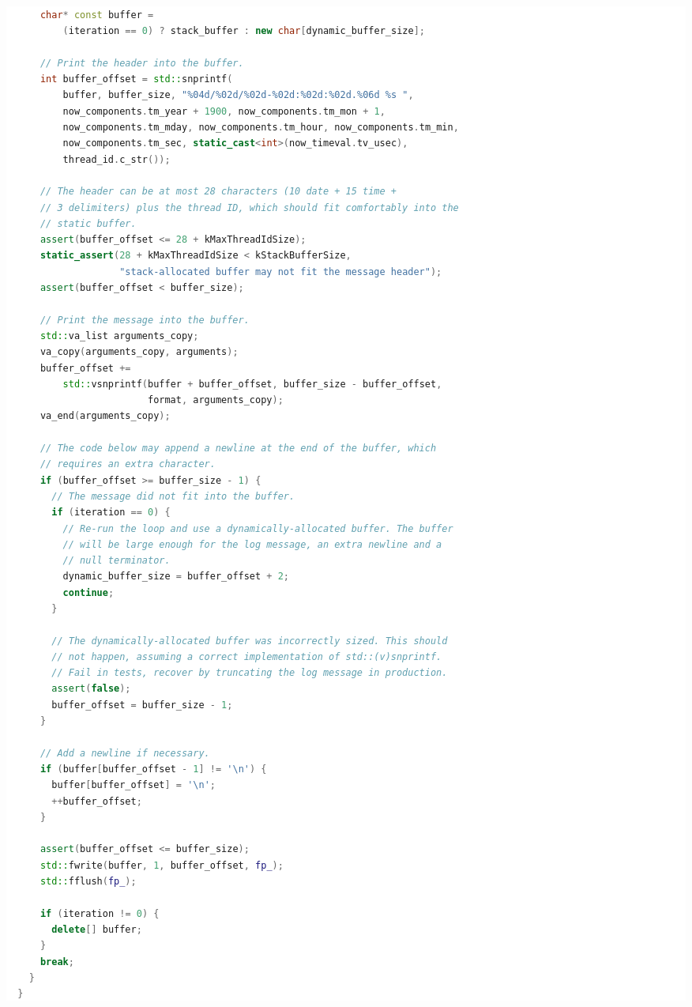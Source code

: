 ```c++
      char* const buffer =
          (iteration == 0) ? stack_buffer : new char[dynamic_buffer_size];

      // Print the header into the buffer.
      int buffer_offset = std::snprintf(
          buffer, buffer_size, "%04d/%02d/%02d-%02d:%02d:%02d.%06d %s ",
          now_components.tm_year + 1900, now_components.tm_mon + 1,
          now_components.tm_mday, now_components.tm_hour, now_components.tm_min,
          now_components.tm_sec, static_cast<int>(now_timeval.tv_usec),
          thread_id.c_str());

      // The header can be at most 28 characters (10 date + 15 time +
      // 3 delimiters) plus the thread ID, which should fit comfortably into the
      // static buffer.
      assert(buffer_offset <= 28 + kMaxThreadIdSize);
      static_assert(28 + kMaxThreadIdSize < kStackBufferSize,
                    "stack-allocated buffer may not fit the message header");
      assert(buffer_offset < buffer_size);

      // Print the message into the buffer.
      std::va_list arguments_copy;
      va_copy(arguments_copy, arguments);
      buffer_offset +=
          std::vsnprintf(buffer + buffer_offset, buffer_size - buffer_offset,
                         format, arguments_copy);
      va_end(arguments_copy);

      // The code below may append a newline at the end of the buffer, which
      // requires an extra character.
      if (buffer_offset >= buffer_size - 1) {
        // The message did not fit into the buffer.
        if (iteration == 0) {
          // Re-run the loop and use a dynamically-allocated buffer. The buffer
          // will be large enough for the log message, an extra newline and a
          // null terminator.
          dynamic_buffer_size = buffer_offset + 2;
          continue;
        }

        // The dynamically-allocated buffer was incorrectly sized. This should
        // not happen, assuming a correct implementation of std::(v)snprintf.
        // Fail in tests, recover by truncating the log message in production.
        assert(false);
        buffer_offset = buffer_size - 1;
      }

      // Add a newline if necessary.
      if (buffer[buffer_offset - 1] != '\n') {
        buffer[buffer_offset] = '\n';
        ++buffer_offset;
      }

      assert(buffer_offset <= buffer_size);
      std::fwrite(buffer, 1, buffer_offset, fp_);
      std::fflush(fp_);

      if (iteration != 0) {
        delete[] buffer;
      }
      break;
    }
  }

```